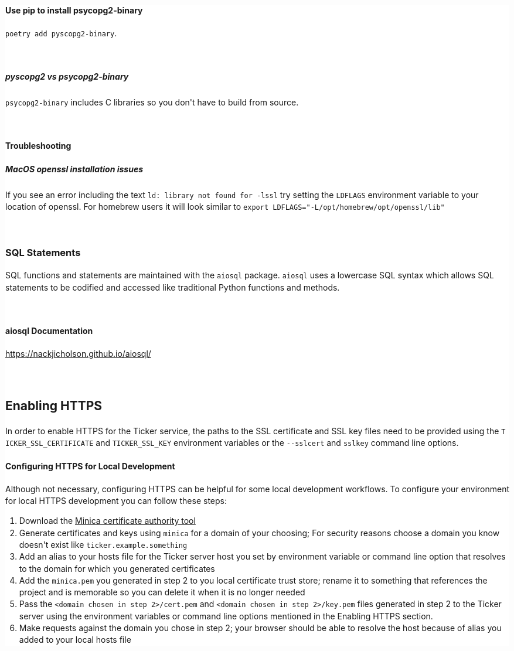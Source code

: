 #### Use pip to install psycopg2-binary

`poetry add pyscopg2-binary`.

<br/>

##### pyscopg2 vs psycopg2-binary
`psycopg2-binary` includes C libraries so you don't have to build from source.

<br/>

#### Troubleshooting
##### MacOS openssl installation issues 
If you see an error including the text `ld: library not found for -lssl` try setting the `LDFLAGS` environment variable to your location of openssl. For homebrew users it will look similar to `export LDFLAGS="-L/opt/homebrew/opt/openssl/lib"`

<br/>

### SQL Statements

SQL functions and statements are maintained with the `aiosql` package. `aiosql` uses a lowercase SQL syntax which allows SQL statements to be codified and accessed like traditional Python functions and methods.

<br/>

#### aiosql Documentation

https://nackjicholson.github.io/aiosql/

<br/>

## Enabling HTTPS

In order to enable HTTPS for the Ticker service, the paths to the SSL certificate and SSL key files need to be provided using the `TICKER_SSL_CERTIFICATE` and `TICKER_SSL_KEY` environment variables or the `--sslcert` and `sslkey` command line options.

#### Configuring HTTPS for Local Development

Although not necessary, configuring HTTPS can be helpful for some local development workflows. To configure your environment for local HTTPS development you can follow these steps:

1. Download the [Minica certificate authority tool](https://github.com/jsha/minica)
2. Generate certificates and keys using `minica` for a domain of your choosing; For security reasons choose a domain you know doesn't exist like `ticker.example.something`
3. Add an alias to your hosts file for the Ticker server host you set by environment variable or command line option that resolves to the domain for which you generated certificates
4. Add the `minica.pem` you generated in step 2 to you local certificate trust store; rename it to something that references the project and is memorable so you can delete it when it is no longer needed
5. Pass the `<domain chosen in step 2>/cert.pem` and `<domain chosen in step 2>/key.pem` files generated in step 2 to the Ticker server using the environment variables or command line options mentioned in the Enabling HTTPS section.
6. Make requests against the domain you chose in step 2; your browser should be able to resolve the host because of alias you added to your local hosts file 